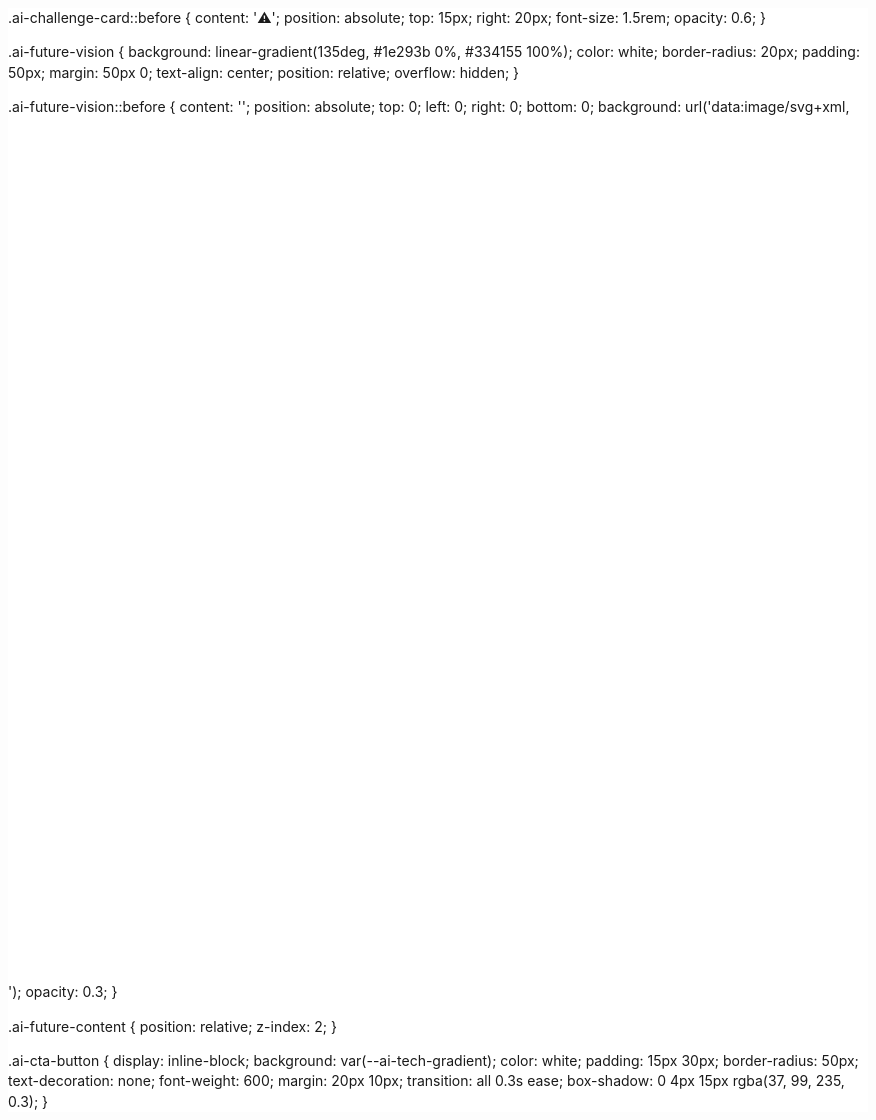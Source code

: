 .ai-challenge-card::before {
  content: '⚠️';
  position: absolute;
  top: 15px;
  right: 20px;
  font-size: 1.5rem;
  opacity: 0.6;
}

.ai-future-vision {
  background: linear-gradient(135deg, #1e293b 0%, #334155 100%);
  color: white;
  border-radius: 20px;
  padding: 50px;
  margin: 50px 0;
  text-align: center;
  position: relative;
  overflow: hidden;
}

.ai-future-vision::before {
  content: '';
  position: absolute;
  top: 0;
  left: 0;
  right: 0;
  bottom: 0;
  background: url('data:image/svg+xml,<svg xmlns="http://www.w3.org/2000/svg" viewBox="0 0 100 100"><defs><pattern id="stars" width="20" height="20" patternUnits="userSpaceOnUse"><circle cx="10" cy="10" r="1" fill="rgba(255,255,255,0.1)"/><circle cx="5" cy="5" r="0.5" fill="rgba(255,255,255,0.05)"/><circle cx="15" cy="15" r="0.5" fill="rgba(255,255,255,0.05)"/></pattern></defs><rect width="100" height="100" fill="url(%23stars)"/></svg>');
  opacity: 0.3;
}

.ai-future-content {
  position: relative;
  z-index: 2;
}

.ai-cta-button {
  display: inline-block;
  background: var(--ai-tech-gradient);
  color: white;
  padding: 15px 30px;
  border-radius: 50px;
  text-decoration: none;
  font-weight: 600;
  margin: 20px 10px;
  transition: all 0.3s ease;
  box-shadow: 0 4px 15px rgba(37, 99, 235, 0.3);
}
